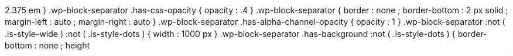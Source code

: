 2.375
em
}
.wp-block-separator
.has-css-opacity
{
opacity
:
.4
}
.wp-block-separator
{
border
:
none
;
border-bottom
:
2
px
 solid
;
margin-left
:
auto
;
margin-right
:
auto
}
.wp-block-separator
.has-alpha-channel-opacity
{
opacity
:
1
}
.wp-block-separator
:not
(
.is-style-wide
)
:not
(
.is-style-dots
)
{
width
:
1000
px
}
.wp-block-separator
.has-background
:not
(
.is-style-dots
)
{
border-bottom
:
none
;
height